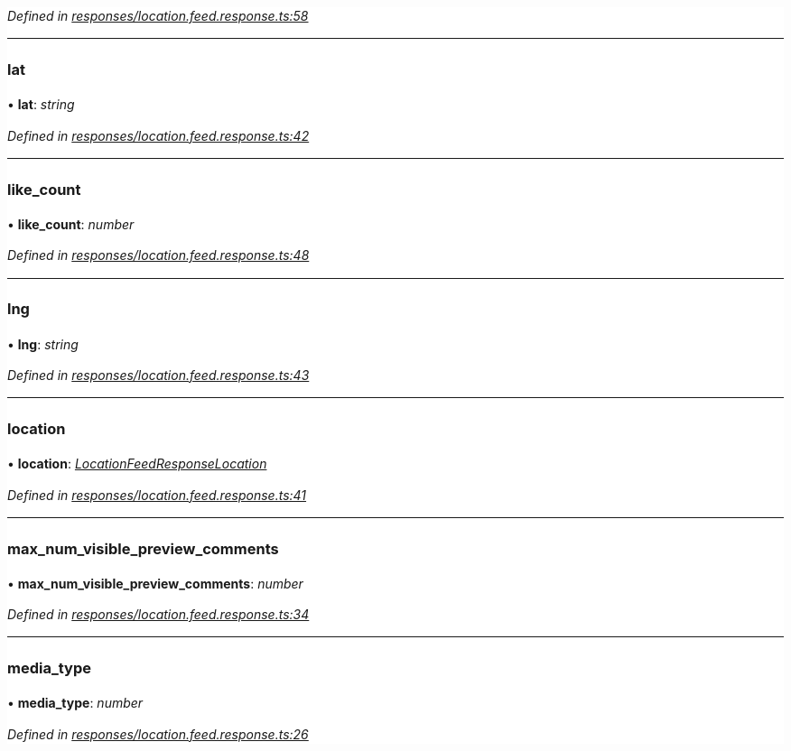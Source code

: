 *Defined in [responses/location.feed.response.ts:58](https://github.com/cuonglnhust/instagram-private-api-tcom/blob/3e16058/src/responses/location.feed.response.ts#L58)*

___

###  lat

• **lat**: *string*

*Defined in [responses/location.feed.response.ts:42](https://github.com/cuonglnhust/instagram-private-api-tcom/blob/3e16058/src/responses/location.feed.response.ts#L42)*

___

###  like_count

• **like_count**: *number*

*Defined in [responses/location.feed.response.ts:48](https://github.com/cuonglnhust/instagram-private-api-tcom/blob/3e16058/src/responses/location.feed.response.ts#L48)*

___

###  lng

• **lng**: *string*

*Defined in [responses/location.feed.response.ts:43](https://github.com/cuonglnhust/instagram-private-api-tcom/blob/3e16058/src/responses/location.feed.response.ts#L43)*

___

###  location

• **location**: *[LocationFeedResponseLocation](_responses_location_feed_response_.locationfeedresponselocation.md)*

*Defined in [responses/location.feed.response.ts:41](https://github.com/cuonglnhust/instagram-private-api-tcom/blob/3e16058/src/responses/location.feed.response.ts#L41)*

___

###  max_num_visible_preview_comments

• **max_num_visible_preview_comments**: *number*

*Defined in [responses/location.feed.response.ts:34](https://github.com/cuonglnhust/instagram-private-api-tcom/blob/3e16058/src/responses/location.feed.response.ts#L34)*

___

###  media_type

• **media_type**: *number*

*Defined in [responses/location.feed.response.ts:26](https://github.com/cuonglnhust/instagram-private-api-tcom/blob/3e16058/src/responses/location.feed.response.ts#L26)*
